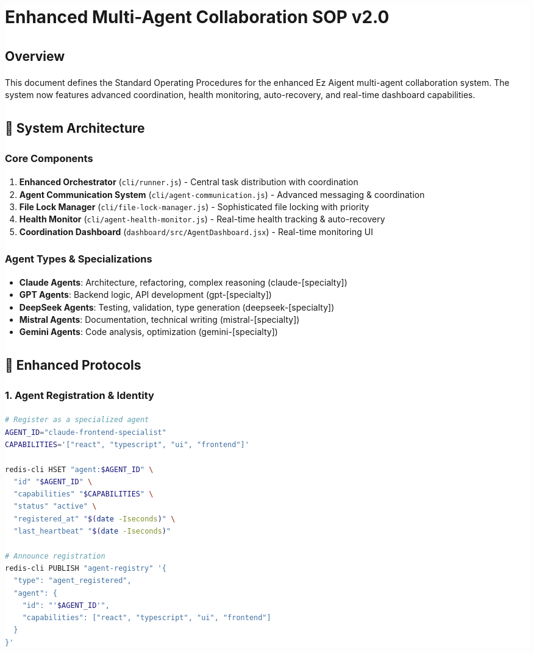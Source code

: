 # Enhanced Multi-Agent Collaboration SOP v2.0

## Overview
This document defines the Standard Operating Procedures for the enhanced Ez Aigent multi-agent collaboration system. The system now features advanced coordination, health monitoring, auto-recovery, and real-time dashboard capabilities.

## 🔧 System Architecture

### Core Components
1. **Enhanced Orchestrator** (`cli/runner.js`) - Central task distribution with coordination
2. **Agent Communication System** (`cli/agent-communication.js`) - Advanced messaging & coordination
3. **File Lock Manager** (`cli/file-lock-manager.js`) - Sophisticated file locking with priority
4. **Health Monitor** (`cli/agent-health-monitor.js`) - Real-time health tracking & auto-recovery
5. **Coordination Dashboard** (`dashboard/src/AgentDashboard.jsx`) - Real-time monitoring UI

### Agent Types & Specializations
- **Claude Agents**: Architecture, refactoring, complex reasoning (claude-[specialty])
- **GPT Agents**: Backend logic, API development (gpt-[specialty])
- **DeepSeek Agents**: Testing, validation, type generation (deepseek-[specialty])
- **Mistral Agents**: Documentation, technical writing (mistral-[specialty])
- **Gemini Agents**: Code analysis, optimization (gemini-[specialty])

## 🚀 Enhanced Protocols

### 1. Agent Registration & Identity

```bash
# Register as a specialized agent
AGENT_ID="claude-frontend-specialist"
CAPABILITIES='["react", "typescript", "ui", "frontend"]'

redis-cli HSET "agent:$AGENT_ID" \
  "id" "$AGENT_ID" \
  "capabilities" "$CAPABILITIES" \
  "status" "active" \
  "registered_at" "$(date -Iseconds)" \
  "last_heartbeat" "$(date -Iseconds)"

# Announce registration
redis-cli PUBLISH "agent-registry" '{
  "type": "agent_registered",
  "agent": {
    "id": "'$AGENT_ID'",
    "capabilities": ["react", "typescript", "ui", "frontend"]
  }
}'
```
